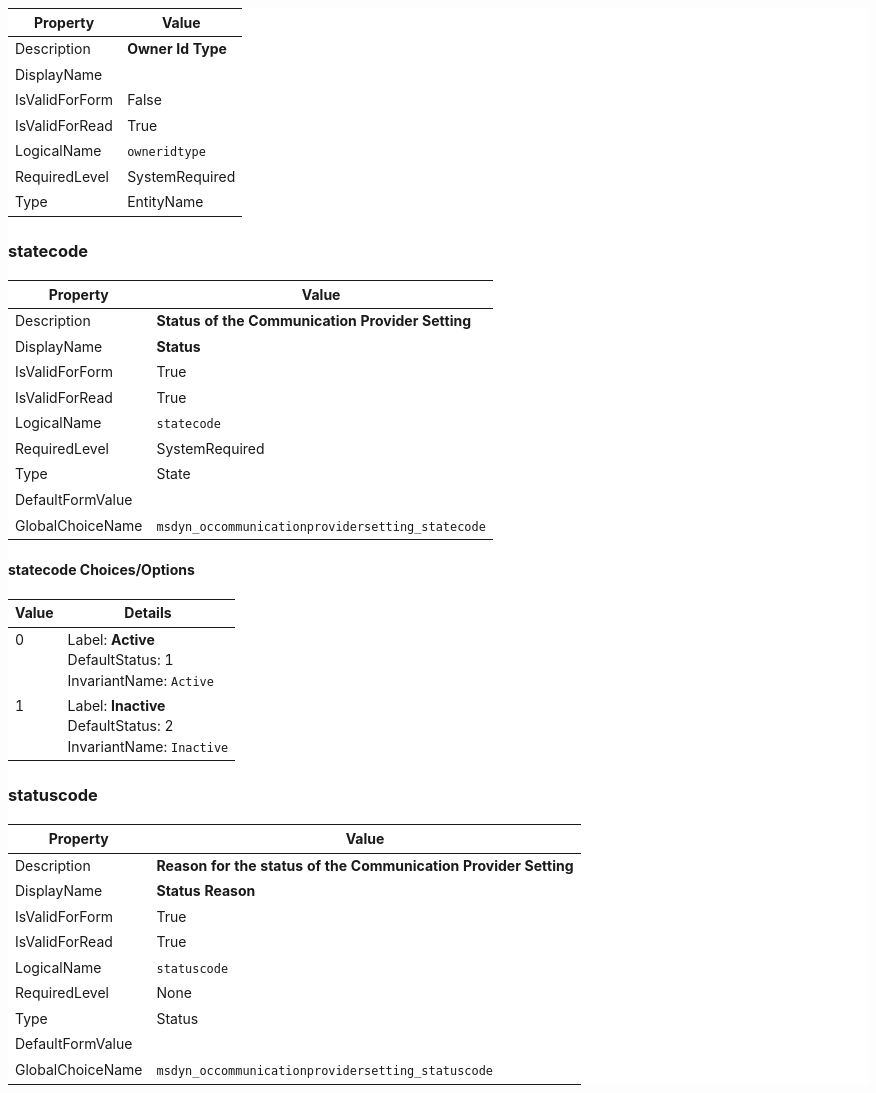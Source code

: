 |Property|Value|
|---|---|
|Description|**Owner Id Type**|
|DisplayName||
|IsValidForForm|False|
|IsValidForRead|True|
|LogicalName|`owneridtype`|
|RequiredLevel|SystemRequired|
|Type|EntityName|

### <a name="BKMK_statecode"></a> statecode

|Property|Value|
|---|---|
|Description|**Status of the Communication Provider Setting**|
|DisplayName|**Status**|
|IsValidForForm|True|
|IsValidForRead|True|
|LogicalName|`statecode`|
|RequiredLevel|SystemRequired|
|Type|State|
|DefaultFormValue||
|GlobalChoiceName|`msdyn_occommunicationprovidersetting_statecode`|

#### statecode Choices/Options

|Value|Details|
|---|---|
|0|Label: **Active**<br />DefaultStatus: 1<br />InvariantName: `Active`|
|1|Label: **Inactive**<br />DefaultStatus: 2<br />InvariantName: `Inactive`|

### <a name="BKMK_statuscode"></a> statuscode

|Property|Value|
|---|---|
|Description|**Reason for the status of the Communication Provider Setting**|
|DisplayName|**Status Reason**|
|IsValidForForm|True|
|IsValidForRead|True|
|LogicalName|`statuscode`|
|RequiredLevel|None|
|Type|Status|
|DefaultFormValue||
|GlobalChoiceName|`msdyn_occommunicationprovidersetting_statuscode`|
